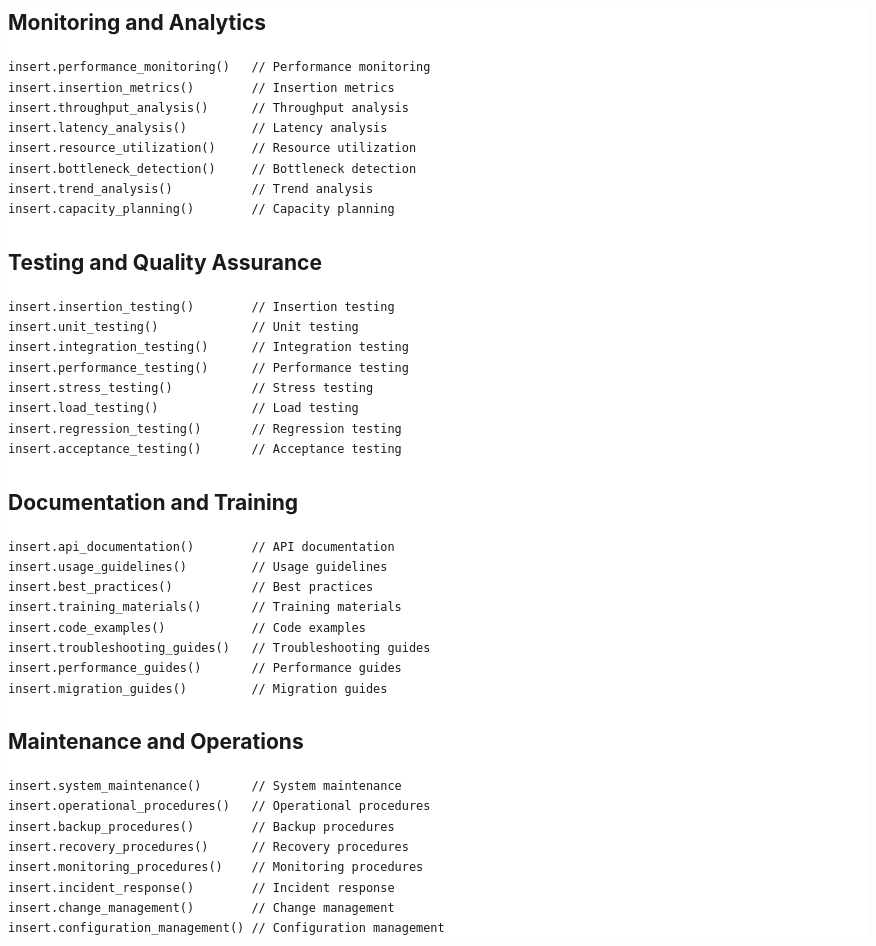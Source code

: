 ## Monitoring and Analytics

```hyphos
insert.performance_monitoring()   // Performance monitoring
insert.insertion_metrics()        // Insertion metrics
insert.throughput_analysis()      // Throughput analysis
insert.latency_analysis()         // Latency analysis
insert.resource_utilization()     // Resource utilization
insert.bottleneck_detection()     // Bottleneck detection
insert.trend_analysis()           // Trend analysis
insert.capacity_planning()        // Capacity planning
```

## Testing and Quality Assurance

```hyphos
insert.insertion_testing()        // Insertion testing
insert.unit_testing()             // Unit testing
insert.integration_testing()      // Integration testing
insert.performance_testing()      // Performance testing
insert.stress_testing()           // Stress testing
insert.load_testing()             // Load testing
insert.regression_testing()       // Regression testing
insert.acceptance_testing()       // Acceptance testing
```

## Documentation and Training

```hyphos
insert.api_documentation()        // API documentation
insert.usage_guidelines()         // Usage guidelines
insert.best_practices()           // Best practices
insert.training_materials()       // Training materials
insert.code_examples()            // Code examples
insert.troubleshooting_guides()   // Troubleshooting guides
insert.performance_guides()       // Performance guides
insert.migration_guides()         // Migration guides
```

## Maintenance and Operations

```hyphos
insert.system_maintenance()       // System maintenance
insert.operational_procedures()   // Operational procedures
insert.backup_procedures()        // Backup procedures
insert.recovery_procedures()      // Recovery procedures
insert.monitoring_procedures()    // Monitoring procedures
insert.incident_response()        // Incident response
insert.change_management()        // Change management
insert.configuration_management() // Configuration management
```
